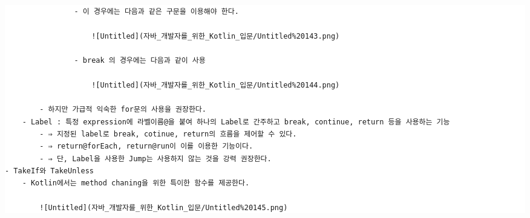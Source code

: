                     - 이 경우에는 다음과 같은 구문을 이용해야 한다.
                        
                        ![Untitled](자바_개발자를_위한_Kotlin_입문/Untitled%20143.png)
                        
                    - break 의 경우에는 다음과 같이 사용
                        
                        ![Untitled](자바_개발자를_위한_Kotlin_입문/Untitled%20144.png)
                        
            - 하지만 가급적 익숙한 for문의 사용을 권장한다.
        - Label : 특정 expression에 라벨이름@을 붙여 하나의 Label로 간주하고 break, continue, return 등을 사용하는 기능
            - ⇒ 지정된 label로 break, cotinue, return의 흐름을 제어할 수 있다.
            - ⇒ return@forEach, return@run이 이를 이용한 기능이다.
            - ⇒ 단, Label을 사용한 Jump는 사용하지 않는 것을 강력 권장한다.
    - TakeIf와 TakeUnless
        - Kotlin에서는 method chaning을 위한 특이한 함수를 제공한다.
            
            ![Untitled](자바_개발자를_위한_Kotlin_입문/Untitled%20145.png)
            